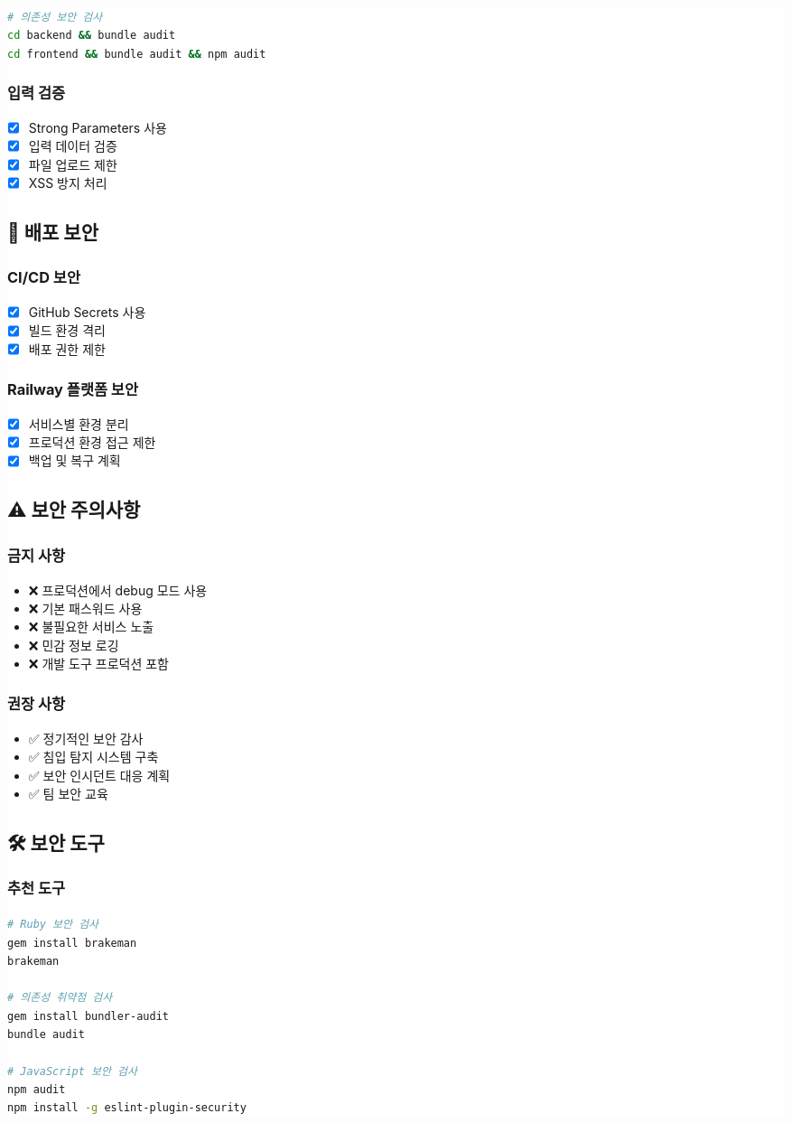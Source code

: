 ```bash
# 의존성 보안 검사
cd backend && bundle audit
cd frontend && bundle audit && npm audit
```

### 입력 검증
- [x] Strong Parameters 사용
- [x] 입력 데이터 검증
- [x] 파일 업로드 제한
- [x] XSS 방지 처리

## 🚀 배포 보안

### CI/CD 보안
- [x] GitHub Secrets 사용
- [x] 빌드 환경 격리
- [x] 배포 권한 제한

### Railway 플랫폼 보안
- [x] 서비스별 환경 분리
- [x] 프로덕션 환경 접근 제한
- [x] 백업 및 복구 계획

## ⚠️ 보안 주의사항

### 금지 사항
- ❌ 프로덕션에서 debug 모드 사용
- ❌ 기본 패스워드 사용
- ❌ 불필요한 서비스 노출
- ❌ 민감 정보 로깅
- ❌ 개발 도구 프로덕션 포함

### 권장 사항
- ✅ 정기적인 보안 감사
- ✅ 침입 탐지 시스템 구축
- ✅ 보안 인시던트 대응 계획
- ✅ 팀 보안 교육

## 🛠️ 보안 도구

### 추천 도구
```bash
# Ruby 보안 검사
gem install brakeman
brakeman

# 의존성 취약점 검사
gem install bundler-audit
bundle audit

# JavaScript 보안 검사
npm audit
npm install -g eslint-plugin-security
```

